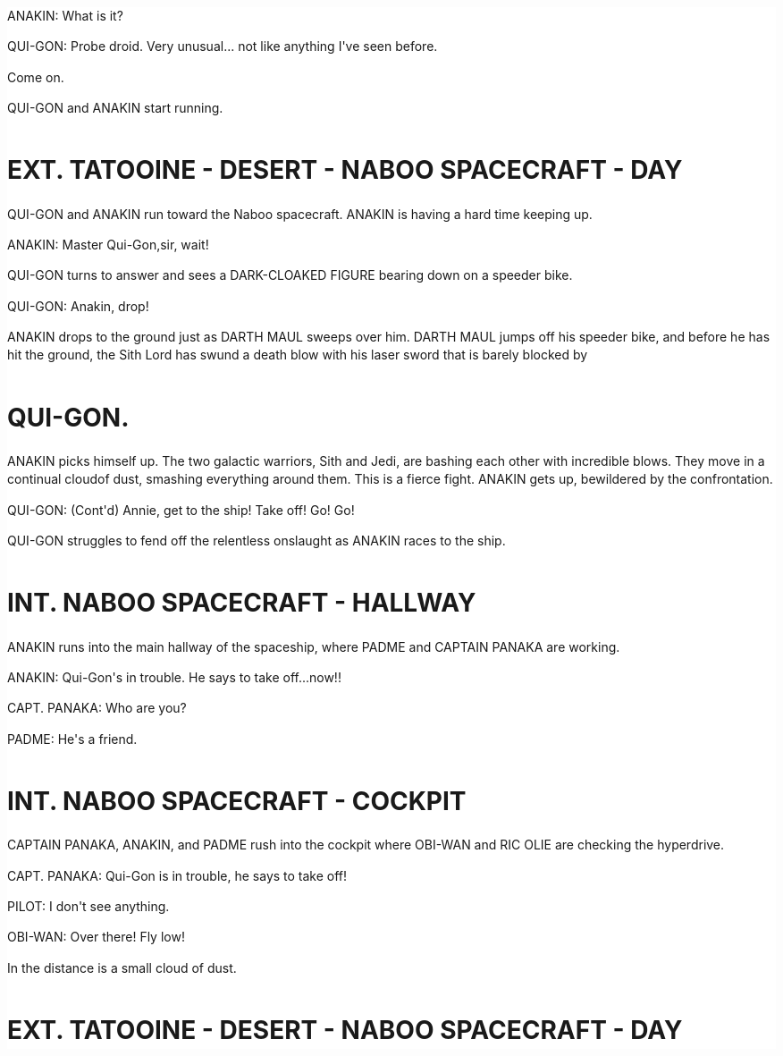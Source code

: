 ANAKIN: What is it?

QUI-GON: Probe droid. Very unusual... not like anything I've seen before.

Come on.

QUI-GON and ANAKIN start running.

# EXT. TATOOINE - DESERT - NABOO SPACECRAFT - DAY

QUI-GON and ANAKIN run toward the Naboo spacecraft. ANAKIN is having a hard time keeping up.

ANAKIN: Master Qui-Gon,sir, wait!

QUI-GON turns to answer and sees a DARK-CLOAKED FIGURE bearing down on a speeder bike.

QUI-GON: Anakin, drop!

ANAKIN drops to the ground just as DARTH MAUL sweeps over him. DARTH MAUL jumps off his speeder bike, and before he has hit the ground, the Sith Lord has swund a death blow with his laser sword that is barely blocked by

# QUI-GON.

ANAKIN picks himself up. The two galactic warriors, Sith and Jedi, are bashing each other with incredible blows. They move in a continual cloudof dust, smashing everything around them. This is a fierce fight. ANAKIN gets up, bewildered by the confrontation.

QUI-GON: (Cont'd) Annie, get to the ship! Take off! Go! Go!

QUI-GON struggles to fend off the relentless onslaught as ANAKIN races to the ship.

# INT. NABOO SPACECRAFT - HALLWAY

ANAKIN runs into the main hallway of the spaceship, where PADME and CAPTAIN PANAKA are working.

ANAKIN: Qui-Gon's in trouble. He says to take off...now!!

CAPT. PANAKA: Who are you?

PADME: He's a friend.

# INT. NABOO SPACECRAFT - COCKPIT

CAPTAIN PANAKA, ANAKIN, and PADME rush into the cockpit where OBI-WAN and RIC OLIE are checking the hyperdrive.

CAPT. PANAKA: Qui-Gon is in trouble, he says to take off!

PILOT: I don't see anything.

OBI-WAN: Over there! Fly low!

In the distance is a small cloud of dust.

# EXT. TATOOINE - DESERT - NABOO SPACECRAFT - DAY
